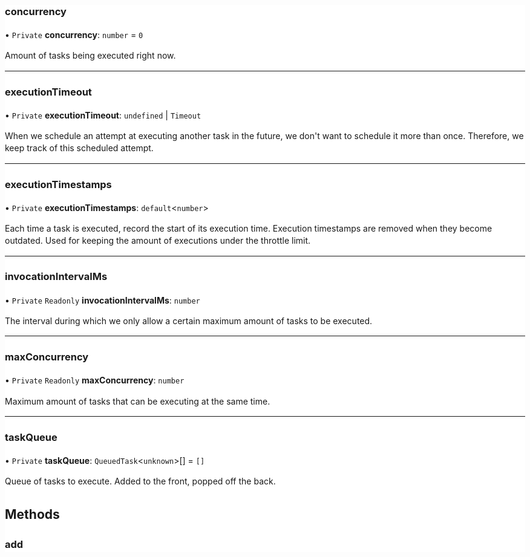 ### concurrency

• `Private` **concurrency**: `number` = `0`

Amount of tasks being executed right now.

---

### executionTimeout

• `Private` **executionTimeout**: `undefined` \| `Timeout`

When we schedule an attempt at executing another task in the future,
we don't want to schedule it more than once. Therefore, we keep track
of this scheduled attempt.

---

### executionTimestamps

• `Private` **executionTimestamps**: `default`<`number`\>

Each time a task is executed, record the start of its execution time.
Execution timestamps are removed when they become outdated. Used for
keeping the amount of executions under the throttle limit.

---

### invocationIntervalMs

• `Private` `Readonly` **invocationIntervalMs**: `number`

The interval during which we only allow a certain maximum amount of tasks
to be executed.

---

### maxConcurrency

• `Private` `Readonly` **maxConcurrency**: `number`

Maximum amount of tasks that can be executing at the same time.

---

### taskQueue

• `Private` **taskQueue**: `QueuedTask`<`unknown`\>[] = `[]`

Queue of tasks to execute. Added to the front, popped off the back.

## Methods

### add
